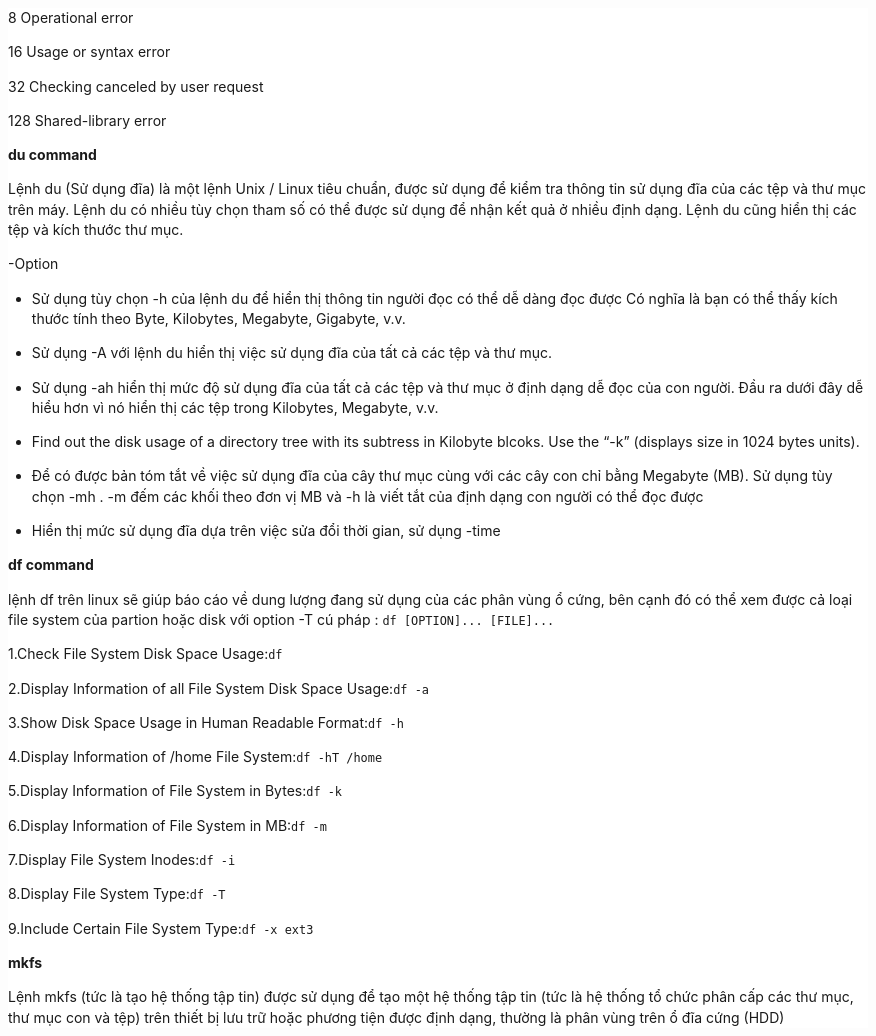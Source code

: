 8      Operational error

16     Usage or syntax error

32     Checking canceled by user request

128    Shared-library error

**du command**

Lệnh du (Sử dụng đĩa) là một lệnh Unix / Linux tiêu chuẩn, được sử dụng để kiểm tra thông tin sử dụng đĩa của các tệp và thư mục trên máy. Lệnh du có nhiều tùy chọn tham số có thể được sử dụng để nhận kết quả ở nhiều định dạng. Lệnh du cũng hiển thị các tệp và kích thước thư mục.

-Option 

- Sử dụng tùy chọn -h của lệnh du để hiển thị thông tin người đọc có thể dễ dàng đọc được Có nghĩa là bạn có thể thấy kích thước tính theo Byte, Kilobytes, Megabyte, Gigabyte, v.v.

- Sử dụng -A với lệnh du hiển thị việc sử dụng đĩa của tất cả các tệp và thư mục.

- Sử dụng -ah hiển thị mức độ sử dụng đĩa của tất cả các tệp và thư mục ở định dạng dễ đọc của con người. Đầu ra dưới đây dễ hiểu hơn vì nó hiển thị các tệp trong Kilobytes, Megabyte, v.v.

- Find out the disk usage of a directory tree with its subtress in Kilobyte blcoks. Use the “-k” (displays size in 1024 bytes units).

- Để có được bản tóm tắt về việc sử dụng đĩa của cây thư mục cùng với các cây con chỉ bằng Megabyte (MB). Sử dụng tùy chọn -mh . -m đếm các khối theo đơn vị MB và -h là viết tắt của định dạng con người có thể đọc được

- Hiển thị mức sử dụng đĩa dựa trên việc sửa đổi thời gian, sử dụng -time

**df command**

lệnh df trên linux sẽ giúp báo cáo về dung lượng đang sử dụng của các phân vùng ổ cứng, bên cạnh đó có thể xem được cả loại file system của partion hoặc disk với option -T
cú pháp : `df [OPTION]... [FILE]...`

1.Check File System Disk Space Usage:`df`

2.Display Information of all File System Disk Space Usage:`df -a`

3.Show Disk Space Usage in Human Readable Format:`df -h`

4.Display Information of /home File System:`df -hT /home`

5.Display Information of File System in Bytes:`df -k`

6.Display Information of File System in MB:`df -m`

7.Display File System Inodes:`df -i`

8.Display File System Type:`df -T`

9.Include Certain File System Type:`df -x ext3`

**mkfs**

Lệnh mkfs (tức là tạo hệ thống tập tin) được sử dụng để tạo một hệ thống tập tin (tức là hệ thống tổ chức phân cấp các thư mục, thư mục con và tệp) trên thiết bị lưu trữ hoặc phương tiện được định dạng, thường là phân vùng trên ổ đĩa cứng (HDD)
